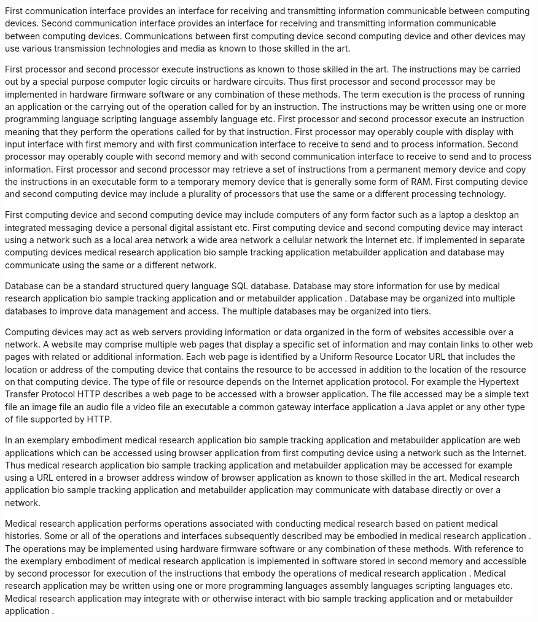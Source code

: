 First communication interface provides an interface for receiving and transmitting information communicable between computing devices. Second communication interface provides an interface for receiving and transmitting information communicable between computing devices. Communications between first computing device second computing device and other devices may use various transmission technologies and media as known to those skilled in the art.

First processor and second processor execute instructions as known to those skilled in the art. The instructions may be carried out by a special purpose computer logic circuits or hardware circuits. Thus first processor and second processor may be implemented in hardware firmware software or any combination of these methods. The term execution is the process of running an application or the carrying out of the operation called for by an instruction. The instructions may be written using one or more programming language scripting language assembly language etc. First processor and second processor execute an instruction meaning that they perform the operations called for by that instruction. First processor may operably couple with display with input interface with first memory and with first communication interface to receive to send and to process information. Second processor may operably couple with second memory and with second communication interface to receive to send and to process information. First processor and second processor may retrieve a set of instructions from a permanent memory device and copy the instructions in an executable form to a temporary memory device that is generally some form of RAM. First computing device and second computing device may include a plurality of processors that use the same or a different processing technology.

First computing device and second computing device may include computers of any form factor such as a laptop a desktop an integrated messaging device a personal digital assistant etc. First computing device and second computing device may interact using a network such as a local area network a wide area network a cellular network the Internet etc. If implemented in separate computing devices medical research application bio sample tracking application metabuilder application and database may communicate using the same or a different network.

Database can be a standard structured query language SQL database. Database may store information for use by medical research application bio sample tracking application and or metabuilder application . Database may be organized into multiple databases to improve data management and access. The multiple databases may be organized into tiers.

Computing devices may act as web servers providing information or data organized in the form of websites accessible over a network. A website may comprise multiple web pages that display a specific set of information and may contain links to other web pages with related or additional information. Each web page is identified by a Uniform Resource Locator URL that includes the location or address of the computing device that contains the resource to be accessed in addition to the location of the resource on that computing device. The type of file or resource depends on the Internet application protocol. For example the Hypertext Transfer Protocol HTTP describes a web page to be accessed with a browser application. The file accessed may be a simple text file an image file an audio file a video file an executable a common gateway interface application a Java applet or any other type of file supported by HTTP.

In an exemplary embodiment medical research application bio sample tracking application and metabuilder application are web applications which can be accessed using browser application from first computing device using a network such as the Internet. Thus medical research application bio sample tracking application and metabuilder application may be accessed for example using a URL entered in a browser address window of browser application as known to those skilled in the art. Medical research application bio sample tracking application and metabuilder application may communicate with database directly or over a network.

Medical research application performs operations associated with conducting medical research based on patient medical histories. Some or all of the operations and interfaces subsequently described may be embodied in medical research application . The operations may be implemented using hardware firmware software or any combination of these methods. With reference to the exemplary embodiment of medical research application is implemented in software stored in second memory and accessible by second processor for execution of the instructions that embody the operations of medical research application . Medical research application may be written using one or more programming languages assembly languages scripting languages etc. Medical research application may integrate with or otherwise interact with bio sample tracking application and or metabuilder application .
